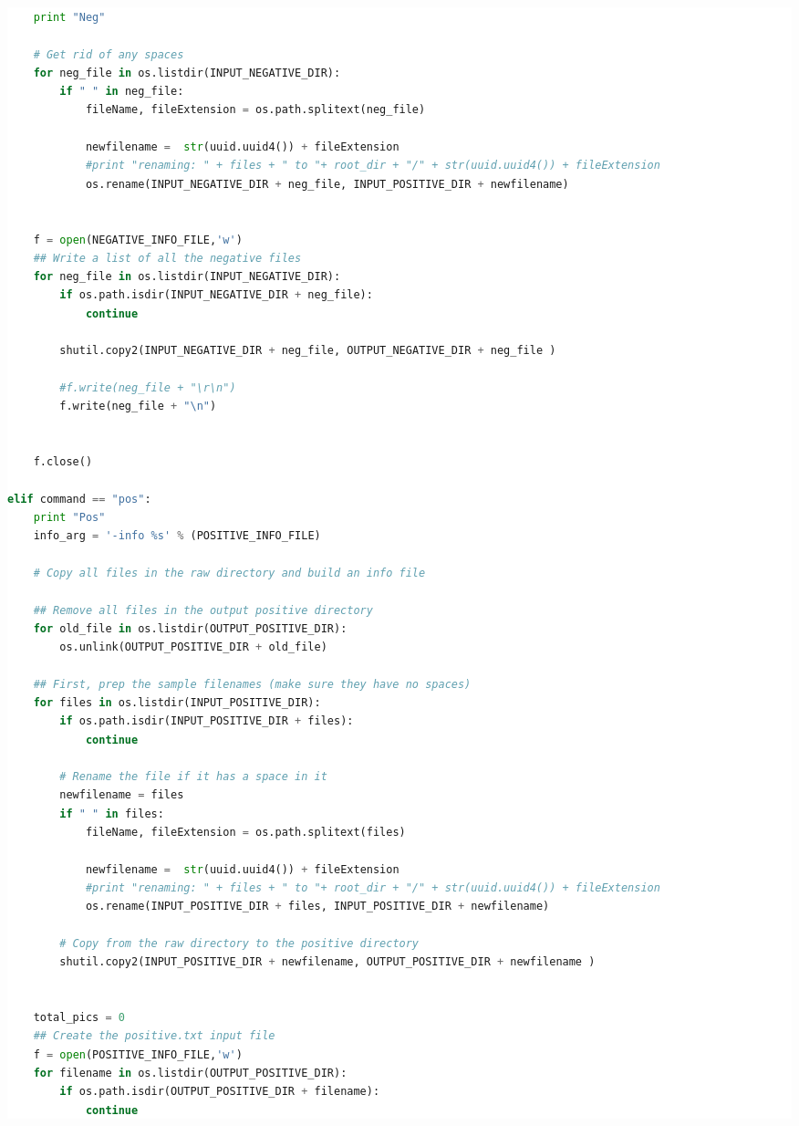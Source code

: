 ```python
    print "Neg"

    # Get rid of any spaces
    for neg_file in os.listdir(INPUT_NEGATIVE_DIR):
        if " " in neg_file:
            fileName, fileExtension = os.path.splitext(neg_file)

            newfilename =  str(uuid.uuid4()) + fileExtension
            #print "renaming: " + files + " to "+ root_dir + "/" + str(uuid.uuid4()) + fileExtension
            os.rename(INPUT_NEGATIVE_DIR + neg_file, INPUT_POSITIVE_DIR + newfilename)


    f = open(NEGATIVE_INFO_FILE,'w')
    ## Write a list of all the negative files
    for neg_file in os.listdir(INPUT_NEGATIVE_DIR):
        if os.path.isdir(INPUT_NEGATIVE_DIR + neg_file):
            continue

        shutil.copy2(INPUT_NEGATIVE_DIR + neg_file, OUTPUT_NEGATIVE_DIR + neg_file )

        #f.write(neg_file + "\r\n")
        f.write(neg_file + "\n")


    f.close()

elif command == "pos":
    print "Pos"
    info_arg = '-info %s' % (POSITIVE_INFO_FILE)

    # Copy all files in the raw directory and build an info file

    ## Remove all files in the output positive directory
    for old_file in os.listdir(OUTPUT_POSITIVE_DIR):
        os.unlink(OUTPUT_POSITIVE_DIR + old_file)

    ## First, prep the sample filenames (make sure they have no spaces)
    for files in os.listdir(INPUT_POSITIVE_DIR):
        if os.path.isdir(INPUT_POSITIVE_DIR + files):
            continue

        # Rename the file if it has a space in it
        newfilename = files
        if " " in files:
            fileName, fileExtension = os.path.splitext(files)

            newfilename =  str(uuid.uuid4()) + fileExtension
            #print "renaming: " + files + " to "+ root_dir + "/" + str(uuid.uuid4()) + fileExtension
            os.rename(INPUT_POSITIVE_DIR + files, INPUT_POSITIVE_DIR + newfilename)

        # Copy from the raw directory to the positive directory
        shutil.copy2(INPUT_POSITIVE_DIR + newfilename, OUTPUT_POSITIVE_DIR + newfilename )


    total_pics = 0
    ## Create the positive.txt input file
    f = open(POSITIVE_INFO_FILE,'w')
    for filename in os.listdir(OUTPUT_POSITIVE_DIR):
        if os.path.isdir(OUTPUT_POSITIVE_DIR + filename):
            continue

```